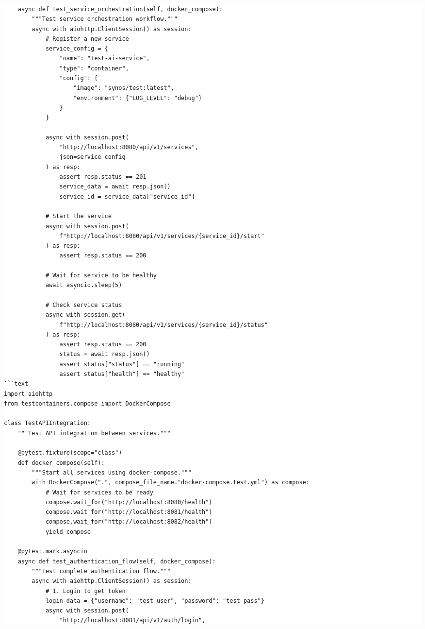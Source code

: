 ```text
    async def test_service_orchestration(self, docker_compose):
        """Test service orchestration workflow."""
        async with aiohttp.ClientSession() as session:
            # Register a new service
            service_config = {
                "name": "test-ai-service",
                "type": "container",
                "config": {
                    "image": "synos/test:latest",
                    "environment": {"LOG_LEVEL": "debug"}
                }
            }

            async with session.post(
                "http://localhost:8080/api/v1/services",
                json=service_config
            ) as resp:
                assert resp.status == 201
                service_data = await resp.json()
                service_id = service_data["service_id"]

            # Start the service
            async with session.post(
                f"http://localhost:8080/api/v1/services/{service_id}/start"
            ) as resp:
                assert resp.status == 200

            # Wait for service to be healthy
            await asyncio.sleep(5)

            # Check service status
            async with session.get(
                f"http://localhost:8080/api/v1/services/{service_id}/status"
            ) as resp:
                assert resp.status == 200
                status = await resp.json()
                assert status["status"] == "running"
                assert status["health"] == "healthy"
```text
import aiohttp
from testcontainers.compose import DockerCompose

class TestAPIIntegration:
    """Test API integration between services."""

    @pytest.fixture(scope="class")
    def docker_compose(self):
        """Start all services using docker-compose."""
        with DockerCompose(".", compose_file_name="docker-compose.test.yml") as compose:
            # Wait for services to be ready
            compose.wait_for("http://localhost:8080/health")
            compose.wait_for("http://localhost:8081/health")
            compose.wait_for("http://localhost:8082/health")
            yield compose

    @pytest.mark.asyncio
    async def test_authentication_flow(self, docker_compose):
        """Test complete authentication flow."""
        async with aiohttp.ClientSession() as session:
            # 1. Login to get token
            login_data = {"username": "test_user", "password": "test_pass"}
            async with session.post(
                "http://localhost:8081/api/v1/auth/login",
```